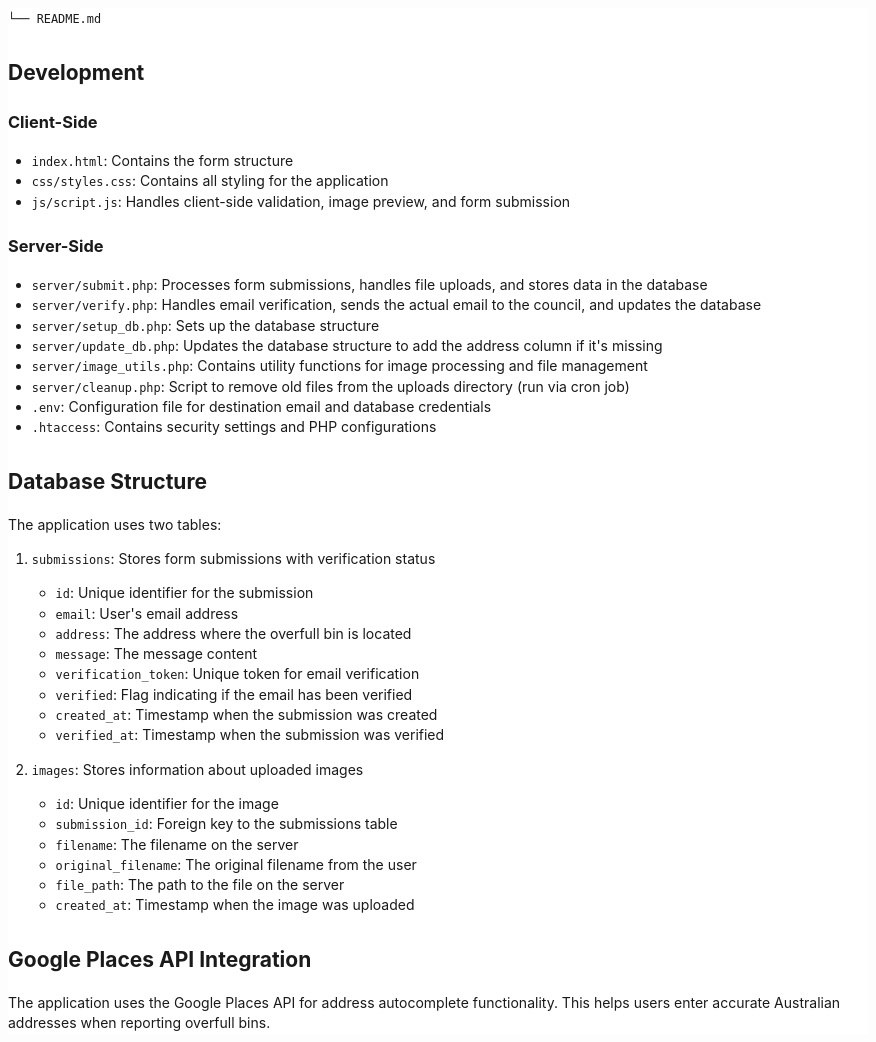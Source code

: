 ```
└── README.md
```

## Development

### Client-Side

- `index.html`: Contains the form structure
- `css/styles.css`: Contains all styling for the application
- `js/script.js`: Handles client-side validation, image preview, and form submission

### Server-Side

- `server/submit.php`: Processes form submissions, handles file uploads, and stores data in the database
- `server/verify.php`: Handles email verification, sends the actual email to the council, and updates the database
- `server/setup_db.php`: Sets up the database structure
- `server/update_db.php`: Updates the database structure to add the address column if it's missing
- `server/image_utils.php`: Contains utility functions for image processing and file management
- `server/cleanup.php`: Script to remove old files from the uploads directory (run via cron job)
- `.env`: Configuration file for destination email and database credentials
- `.htaccess`: Contains security settings and PHP configurations

## Database Structure

The application uses two tables:

1. `submissions`: Stores form submissions with verification status
   - `id`: Unique identifier for the submission
   - `email`: User's email address
   - `address`: The address where the overfull bin is located
   - `message`: The message content
   - `verification_token`: Unique token for email verification
   - `verified`: Flag indicating if the email has been verified
   - `created_at`: Timestamp when the submission was created
   - `verified_at`: Timestamp when the submission was verified

2. `images`: Stores information about uploaded images
   - `id`: Unique identifier for the image
   - `submission_id`: Foreign key to the submissions table
   - `filename`: The filename on the server
   - `original_filename`: The original filename from the user
   - `file_path`: The path to the file on the server
   - `created_at`: Timestamp when the image was uploaded

## Google Places API Integration

The application uses the Google Places API for address autocomplete functionality. This helps users enter accurate Australian addresses when reporting overfull bins.
